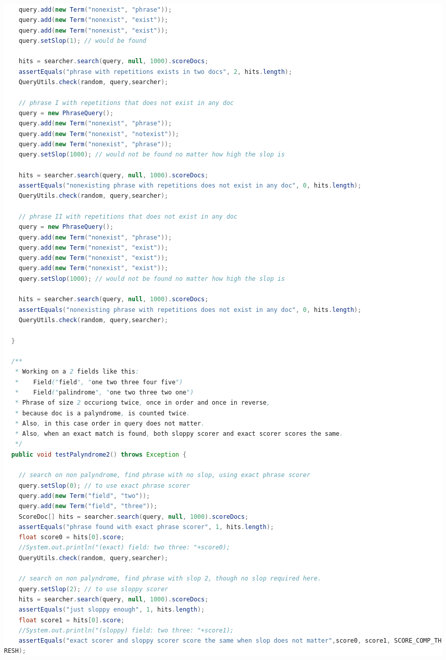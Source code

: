 ```java
    query.add(new Term("nonexist", "phrase"));
    query.add(new Term("nonexist", "exist"));
    query.add(new Term("nonexist", "exist"));
    query.setSlop(1); // would be found 

    hits = searcher.search(query, null, 1000).scoreDocs;
    assertEquals("phrase with repetitions exists in two docs", 2, hits.length);
    QueryUtils.check(random, query,searcher);

    // phrase I with repetitions that does not exist in any doc
    query = new PhraseQuery();
    query.add(new Term("nonexist", "phrase"));
    query.add(new Term("nonexist", "notexist"));
    query.add(new Term("nonexist", "phrase"));
    query.setSlop(1000); // would not be found no matter how high the slop is

    hits = searcher.search(query, null, 1000).scoreDocs;
    assertEquals("nonexisting phrase with repetitions does not exist in any doc", 0, hits.length);
    QueryUtils.check(random, query,searcher);

    // phrase II with repetitions that does not exist in any doc
    query = new PhraseQuery();
    query.add(new Term("nonexist", "phrase"));
    query.add(new Term("nonexist", "exist"));
    query.add(new Term("nonexist", "exist"));
    query.add(new Term("nonexist", "exist"));
    query.setSlop(1000); // would not be found no matter how high the slop is

    hits = searcher.search(query, null, 1000).scoreDocs;
    assertEquals("nonexisting phrase with repetitions does not exist in any doc", 0, hits.length);
    QueryUtils.check(random, query,searcher);

  }

  /**
   * Working on a 2 fields like this:
   *    Field("field", "one two three four five")
   *    Field("palindrome", "one two three two one")
   * Phrase of size 2 occuriong twice, once in order and once in reverse, 
   * because doc is a palyndrome, is counted twice. 
   * Also, in this case order in query does not matter. 
   * Also, when an exact match is found, both sloppy scorer and exact scorer scores the same.   
   */
  public void testPalyndrome2() throws Exception {
    
    // search on non palyndrome, find phrase with no slop, using exact phrase scorer
    query.setSlop(0); // to use exact phrase scorer
    query.add(new Term("field", "two"));
    query.add(new Term("field", "three"));
    ScoreDoc[] hits = searcher.search(query, null, 1000).scoreDocs;
    assertEquals("phrase found with exact phrase scorer", 1, hits.length);
    float score0 = hits[0].score;
    //System.out.println("(exact) field: two three: "+score0);
    QueryUtils.check(random, query,searcher);

    // search on non palyndrome, find phrase with slop 2, though no slop required here.
    query.setSlop(2); // to use sloppy scorer 
    hits = searcher.search(query, null, 1000).scoreDocs;
    assertEquals("just sloppy enough", 1, hits.length);
    float score1 = hits[0].score;
    //System.out.println("(sloppy) field: two three: "+score1);
    assertEquals("exact scorer and sloppy scorer score the same when slop does not matter",score0, score1, SCORE_COMP_THRESH);
```